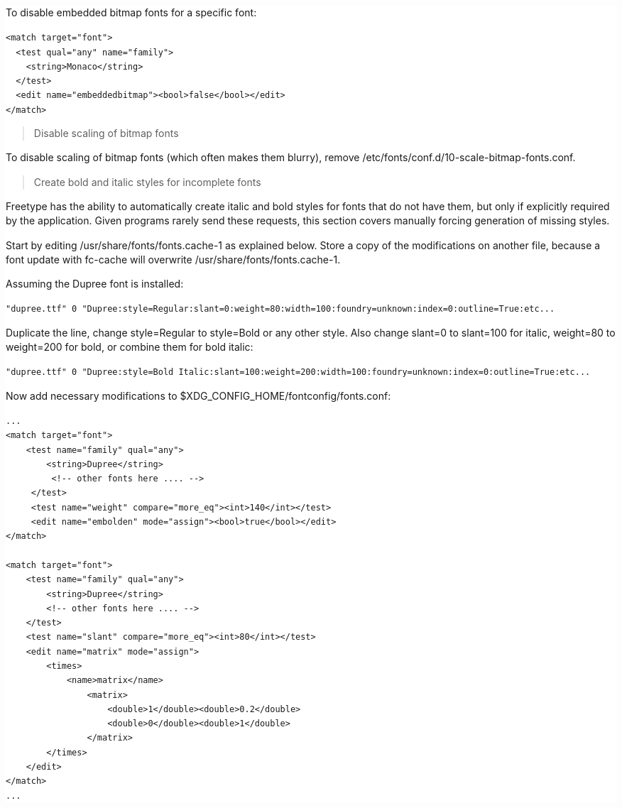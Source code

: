 To disable embedded bitmap fonts for a specific font:

    <match target="font">
      <test qual="any" name="family">
        <string>Monaco</string>
      </test>
      <edit name="embeddedbitmap"><bool>false</bool></edit>
    </match>

> Disable scaling of bitmap fonts

To disable scaling of bitmap fonts (which often makes them blurry),
remove /etc/fonts/conf.d/10-scale-bitmap-fonts.conf.

> Create bold and italic styles for incomplete fonts

Freetype has the ability to automatically create italic and bold styles
for fonts that do not have them, but only if explicitly required by the
application. Given programs rarely send these requests, this section
covers manually forcing generation of missing styles.

Start by editing /usr/share/fonts/fonts.cache-1 as explained below.
Store a copy of the modifications on another file, because a font update
with fc-cache will overwrite /usr/share/fonts/fonts.cache-1.

Assuming the Dupree font is installed:

    "dupree.ttf" 0 "Dupree:style=Regular:slant=0:weight=80:width=100:foundry=unknown:index=0:outline=True:etc...

Duplicate the line, change style=Regular to style=Bold or any other
style. Also change slant=0 to slant=100 for italic, weight=80 to
weight=200 for bold, or combine them for bold italic:

    "dupree.ttf" 0 "Dupree:style=Bold Italic:slant=100:weight=200:width=100:foundry=unknown:index=0:outline=True:etc...

Now add necessary modifications to
$XDG_CONFIG_HOME/fontconfig/fonts.conf:

    ...
    <match target="font">
        <test name="family" qual="any">
            <string>Dupree</string>
             <!-- other fonts here .... -->
         </test>
         <test name="weight" compare="more_eq"><int>140</int></test>
         <edit name="embolden" mode="assign"><bool>true</bool></edit>
    </match>

    <match target="font">
        <test name="family" qual="any">
            <string>Dupree</string>
            <!-- other fonts here .... -->
        </test>
        <test name="slant" compare="more_eq"><int>80</int></test>
        <edit name="matrix" mode="assign">
            <times>
                <name>matrix</name>
                    <matrix>
                        <double>1</double><double>0.2</double>
                        <double>0</double><double>1</double>
                    </matrix>
            </times>
        </edit>
    </match>
    ...
